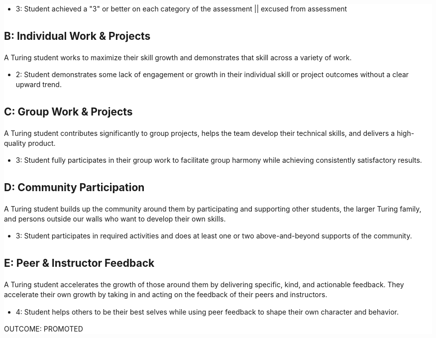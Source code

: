 
* 3: Student achieved a "3" or better on each category of the assessment || excused from assessment

## B: Individual Work & Projects

A Turing student works to maximize their skill growth and demonstrates
that skill across a variety of work.

* 2: Student demonstrates some lack of engagement or growth in their individual
skill or project outcomes without a clear upward trend.

## C: Group Work & Projects

A Turing student contributes significantly to group projects, helps the team
develop their technical skills, and delivers a high-quality product.

* 3: Student fully participates in their group work to facilitate group harmony
while achieving consistently satisfactory results.

## D: Community Participation

A Turing student builds up the community around them by participating and
supporting other students, the larger Turing family, and persons outside our
walls who want to develop their own skills.

* 3: Student participates in required activities and does at least one or two
above-and-beyond supports of the community.

## E: Peer & Instructor Feedback

A Turing student accelerates the growth of those around
them by delivering specific, kind, and actionable feedback. They accelerate their
own growth by taking in and acting on the feedback of their peers and instructors.

* 4: Student helps others to be their best selves while using peer feedback
to shape their own character and behavior.

OUTCOME: PROMOTED
